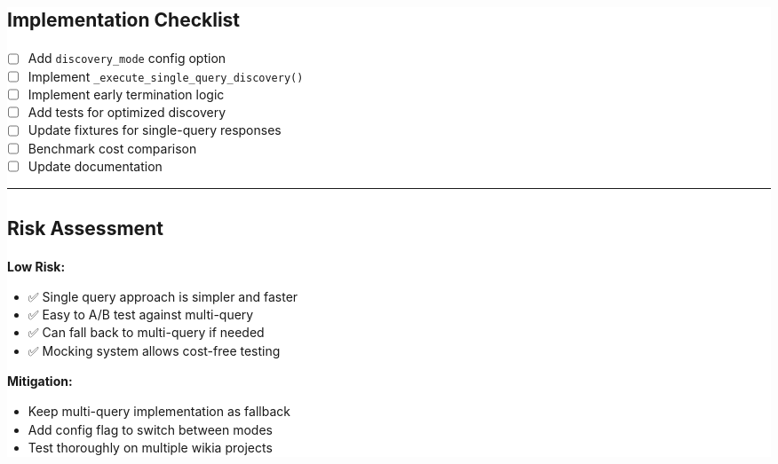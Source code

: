 
## Implementation Checklist

- [ ] Add `discovery_mode` config option
- [ ] Implement `_execute_single_query_discovery()`
- [ ] Implement early termination logic
- [ ] Add tests for optimized discovery
- [ ] Update fixtures for single-query responses
- [ ] Benchmark cost comparison
- [ ] Update documentation

---

## Risk Assessment

**Low Risk:**
- ✅ Single query approach is simpler and faster
- ✅ Easy to A/B test against multi-query
- ✅ Can fall back to multi-query if needed
- ✅ Mocking system allows cost-free testing

**Mitigation:**
- Keep multi-query implementation as fallback
- Add config flag to switch between modes
- Test thoroughly on multiple wikia projects
